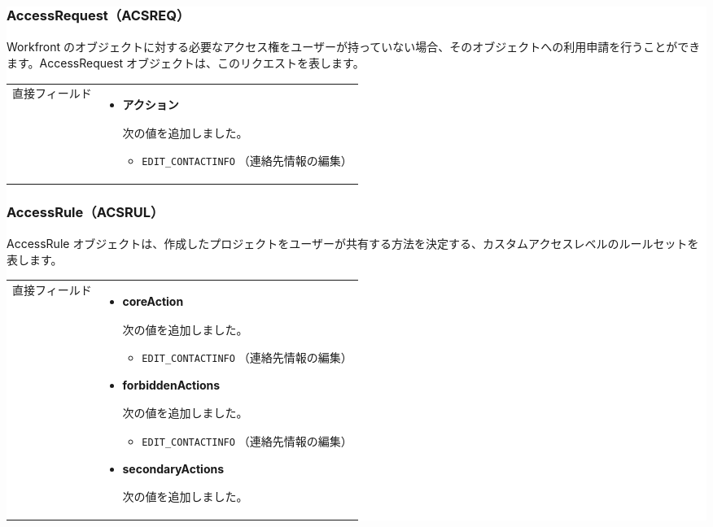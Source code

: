 ### AccessRequest（ACSREQ）

Workfront のオブジェクトに対する必要なアクセス権をユーザーが持っていない場合、そのオブジェクトへの利用申請を行うことができます。AccessRequest オブジェクトは、このリクエストを表します。

<table>
  <col/>
  <col/>
  <tbody>
    <tr>
      <td role="rowheader">直接フィールド</td>
      <td>
        <ul>
          <li>
            <p><b>アクション</b>
            </p>
            <p>次の値を追加しました。</p>
             <ul>
              <li>
                <p><code>EDIT_CONTACTINFO</code> （連絡先情報の編集）</p>
              </li>
            </ul>
         </li>
      </td>
    </tr>
  </tbody>
</table>

### AccessRule（ACSRUL）

AccessRule オブジェクトは、作成したプロジェクトをユーザーが共有する方法を決定する、カスタムアクセスレベルのルールセットを表します。

<table>
  <col/>
  <col/>
  <tbody>
    <tr>
      <td role="rowheader">直接フィールド</td>
      <td>
        <ul>
          <li>
            <p><b>coreAction</b>
            </p>
            <p>次の値を追加しました。</p>
             <ul>
              <li>
                <p><code>EDIT_CONTACTINFO</code> （連絡先情報の編集）</p>
              </li>
            </ul>
         </li>
          <li>
            <p><b>forbiddenActions</b>
            </p>
            <p>次の値を追加しました。</p>
             <ul>
              <li>
                <p><code>EDIT_CONTACTINFO</code> （連絡先情報の編集）</p>
              </li>
            </ul>
          </li>
          <li>
            <p><b>secondaryActions</b>
            </p>
            <p>次の値を追加しました。</p>